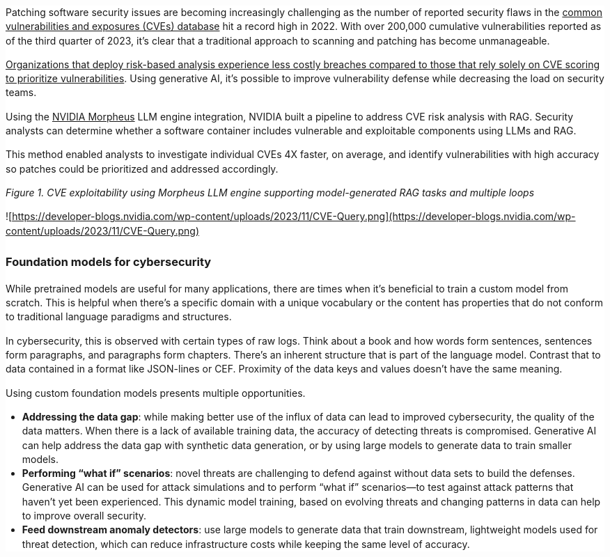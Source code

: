 Patching software security issues are becoming increasingly challenging as the number of reported security flaws in the [common vulnerabilities and exposures (CVEs) database](https://www.cve.org/About/Metrics#PublishedCVERecords)
 hit a record high in 2022. With over 200,000 cumulative vulnerabilities
 reported as of the third quarter of 2023, it’s clear that a traditional
 approach to scanning and patching has become unmanageable.

[Organizations
 that deploy risk-based analysis experience less costly breaches 
compared to those that rely solely on CVE scoring to prioritize 
vulnerabilities](https://www.ibm.com/reports/data-breach?utm_content=SRCWW&p1=Search&p4=43700077724063991&p5=e&gclid=EAIaIQobChMI2_XLveTGggMVox6tBh0Etw_fEAAYASAAEgLpGvD_BwE&gclsrc=aw.ds). Using generative AI, it’s possible to improve vulnerability defense while decreasing the load on security teams.

Using the [NVIDIA Morpheus](https://developer.nvidia.com/morpheus-cybersecurity)
 LLM engine integration, NVIDIA built a pipeline to address CVE risk 
analysis with RAG. Security analysts can determine whether a software 
container includes vulnerable and exploitable components using LLMs and 
RAG.

This method enabled analysts to investigate individual CVEs 4X 
faster, on average, and identify vulnerabilities with high accuracy so 
patches could be prioritized and addressed accordingly.

*Figure 1. CVE exploitability using Morpheus LLM engine supporting model-generated RAG tasks and multiple loops*

![https://developer-blogs.nvidia.com/wp-content/uploads/2023/11/CVE-Query.png](https://developer-blogs.nvidia.com/wp-content/uploads/2023/11/CVE-Query.png)

### Foundation models for cybersecurity

While pretrained models are useful for many applications, there are 
times when it’s beneficial to train a custom model from scratch. This is
 helpful when there’s a specific domain with a unique vocabulary or the 
content has properties that do not conform to traditional language 
paradigms and structures.

In cybersecurity, this is observed with certain types of raw logs. 
Think about a book and how words form sentences, sentences form 
paragraphs, and paragraphs form chapters. There’s an inherent structure 
that is part of the language model. Contrast that to data contained in a
 format like JSON-lines or CEF. Proximity of the data keys and values 
doesn’t have the same meaning.

Using custom foundation models presents multiple opportunities.

- **Addressing the data gap**: while making better use of the influx of data can lead to improved cybersecurity, the quality of
the data matters. When there is a lack of available training data, the
accuracy of detecting threats is compromised. Generative AI can help
‌address the data gap with synthetic data generation, or by using large
models to generate data to train smaller models.
- **Performing “what if” scenarios**: novel threats are
challenging to defend against without data sets to build the defenses.
Generative AI can be used for attack simulations and to perform “what
if” scenarios—to test against attack patterns that haven’t yet been
experienced. This dynamic model training, based on evolving threats and
changing patterns in data can help to improve overall security.
- **Feed downstream anomaly detectors**: use large models to generate data that train downstream, lightweight models used for
threat detection, which can reduce infrastructure costs while keeping
the same level of accuracy.
